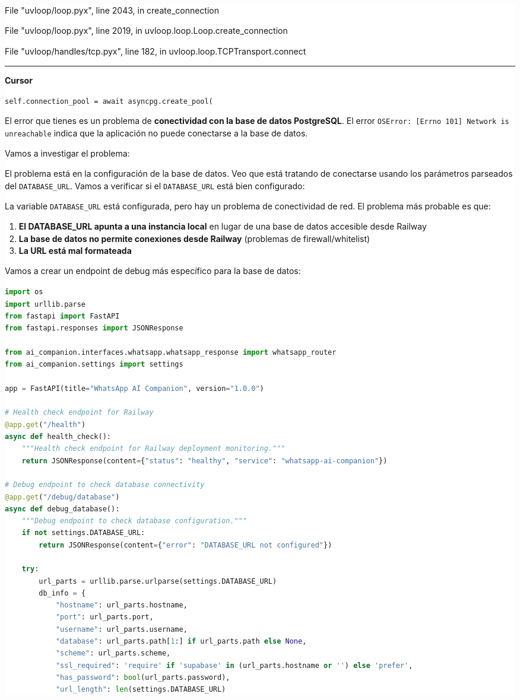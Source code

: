   File "uvloop/loop.pyx", line 2043, in create_connection

  File "uvloop/loop.pyx", line 2019, in uvloop.loop.Loop.create_connection

  File "uvloop/handles/tcp.pyx", line 182, in uvloop.loop.TCPTransport.connect


---

**Cursor**

```plaintext
self.connection_pool = await asyncpg.create_pool(
```

El error que tienes es un problema de **conectividad con la base de datos PostgreSQL**. El error `OSError: [Errno 101] Network is unreachable` indica que la aplicación no puede conectarse a la base de datos.

Vamos a investigar el problema:

El problema está en la configuración de la base de datos. Veo que está tratando de conectarse usando los parámetros parseados del `DATABASE_URL`. Vamos a verificar si el `DATABASE_URL` está bien configurado:

La variable `DATABASE_URL` está configurada, pero hay un problema de conectividad de red. El problema más probable es que:

1. **El DATABASE_URL apunta a una instancia local** en lugar de una base de datos accesible desde Railway
2. **La base de datos no permite conexiones desde Railway** (problemas de firewall/whitelist)
3. **La URL está mal formateada**

Vamos a crear un endpoint de debug más específico para la base de datos:

```python
import os
import urllib.parse
from fastapi import FastAPI
from fastapi.responses import JSONResponse

from ai_companion.interfaces.whatsapp.whatsapp_response import whatsapp_router
from ai_companion.settings import settings

app = FastAPI(title="WhatsApp AI Companion", version="1.0.0")

# Health check endpoint for Railway
@app.get("/health")
async def health_check():
    """Health check endpoint for Railway deployment monitoring."""
    return JSONResponse(content={"status": "healthy", "service": "whatsapp-ai-companion"})

# Debug endpoint to check database connectivity
@app.get("/debug/database")
async def debug_database():
    """Debug endpoint to check database configuration."""
    if not settings.DATABASE_URL:
        return JSONResponse(content={"error": "DATABASE_URL not configured"})
    
    try:
        url_parts = urllib.parse.urlparse(settings.DATABASE_URL)
        db_info = {
            "hostname": url_parts.hostname,
            "port": url_parts.port,
            "username": url_parts.username,
            "database": url_parts.path[1:] if url_parts.path else None,
            "scheme": url_parts.scheme,
            "ssl_required": 'require' if 'supabase' in (url_parts.hostname or '') else 'prefer',
            "has_password": bool(url_parts.password),
            "url_length": len(settings.DATABASE_URL)
```